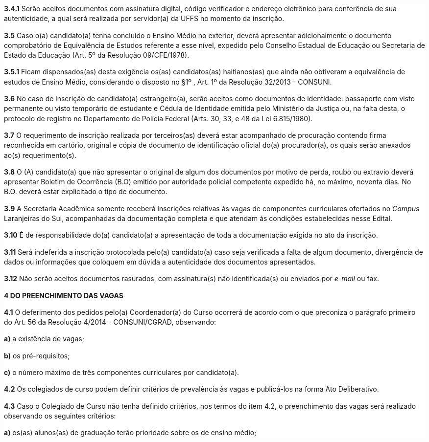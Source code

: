  **3.4.1** Serão aceitos documentos com assinatura digital, código verificador e endereço eletrônico para conferência de sua autenticidade, a qual será realizada por servidor(a) da UFFS no momento da inscrição.

 **3.5** Caso o(a) candidato(a) tenha concluído o Ensino Médio no exterior, deverá apresentar adicionalmente o documento comprobatório de Equivalência de Estudos referente a esse nível, expedido pelo Conselho Estadual de Educação ou Secretaria de Estado da Educação (Art. 5º da Resolução 09/CFE/1978).

 **3.5.1** Ficam dispensados(as) desta exigência os(as) candidatos(as) haitianos(as) que ainda não obtiveram a equivalência de estudos de Ensino Médio, considerando o disposto no §1º , Art. 1º da Resolução 32/2013 - CONSUNI.

 **3.6** No caso de inscrição de candidato(a) estrangeiro(a), serão aceitos como documentos de identidade: passaporte com visto permanente ou visto temporário de estudante e Cédula de Identidade emitida pelo Ministério da Justiça ou, na falta desta, o protocolo de registro no Departamento de Polícia Federal (Arts. 30, 33, e 48 da Lei 6.815/1980).

 **3.7** O requerimento de inscrição realizada por terceiros(as) deverá estar acompanhado de procuração contendo firma reconhecida em cartório, original e cópia de documento de identificação oficial do(a) procurador(a), os quais serão anexados ao(s) requerimento(s).

 **3.8** O (A) candidato(a) que não apresentar o original de algum dos documentos por motivo de perda, roubo ou extravio deverá apresentar Boletim de Ocorrência (B.O) emitido por autoridade policial competente expedido há, no máximo, noventa dias. No B.O. deverá estar explicitado o tipo de documento.

 **3.9** A Secretaria Acadêmica somente receberá inscrições relativas às vagas de componentes curriculares ofertados no *Campus* Laranjeiras do Sul, acompanhadas da documentação completa e que atendam às condições estabelecidas nesse Edital.

 **3.10** É de responsabilidade do(a) candidato(a) a apresentação de toda a documentação exigida no ato da inscrição.

 **3.11** Será indeferida a inscrição protocolada pelo(a) candidato(a) caso seja verificada a falta de algum documento, divergência de dados ou informações que coloquem em dúvida a autenticidade dos documentos apresentados.

 **3.12** Não serão aceitos documentos rasurados, com assinatura(s) não identificada(s) ou enviados por *e-mail* ou fax.

  **4 DO PREENCHIMENTO DAS VAGAS**

 **4.1** O deferimento dos pedidos pelo(a) Coordenador(a) do Curso ocorrerá de acordo com o que preconiza o parágrafo primeiro do Art. 56 da Resolução 4/2014 - CONSUNI/CGRAD, observando:

 **a)** a existência de vagas;

 **b)** os pré-requisitos;

 **c)** o número máximo de três componentes curriculares por candidato(a).

 **4.2** Os colegiados de curso podem definir critérios de prevalência às vagas e publicá-los na forma Ato Deliberativo.

 **4.3** Caso o Colegiado de Curso não tenha definido critérios, nos termos do item 4.2, o preenchimento das vagas será realizado observando os seguintes critérios:

 **a)** os(as) alunos(as) de graduação terão prioridade sobre os de ensino médio;
